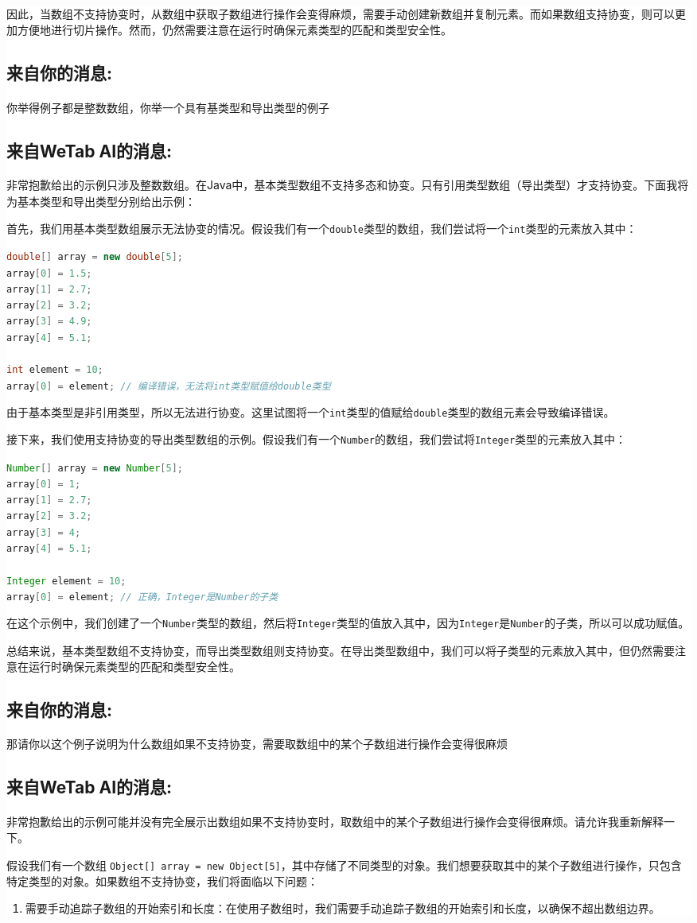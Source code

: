 因此，当数组不支持协变时，从数组中获取子数组进行操作会变得麻烦，需要手动创建新数组并复制元素。而如果数组支持协变，则可以更加方便地进行切片操作。然而，仍然需要注意在运行时确保元素类型的匹配和类型安全性。

## 来自你的消息:
你举得例子都是整数数组，你举一个具有基类型和导出类型的例子

## 来自WeTab AI的消息:
非常抱歉给出的示例只涉及整数数组。在Java中，基本类型数组不支持多态和协变。只有引用类型数组（导出类型）才支持协变。下面我将为基本类型和导出类型分别给出示例：

首先，我们用基本类型数组展示无法协变的情况。假设我们有一个`double`类型的数组，我们尝试将一个`int`类型的元素放入其中：

```java
double[] array = new double[5];
array[0] = 1.5;
array[1] = 2.7;
array[2] = 3.2;
array[3] = 4.9;
array[4] = 5.1;

int element = 10;
array[0] = element; // 编译错误，无法将int类型赋值给double类型
```

由于基本类型是非引用类型，所以无法进行协变。这里试图将一个`int`类型的值赋给`double`类型的数组元素会导致编译错误。

接下来，我们使用支持协变的导出类型数组的示例。假设我们有一个`Number`的数组，我们尝试将`Integer`类型的元素放入其中：

```java
Number[] array = new Number[5];
array[0] = 1;
array[1] = 2.7;
array[2] = 3.2;
array[3] = 4;
array[4] = 5.1;

Integer element = 10;
array[0] = element; // 正确，Integer是Number的子类
```

在这个示例中，我们创建了一个`Number`类型的数组，然后将`Integer`类型的值放入其中，因为`Integer`是`Number`的子类，所以可以成功赋值。

总结来说，基本类型数组不支持协变，而导出类型数组则支持协变。在导出类型数组中，我们可以将子类型的元素放入其中，但仍然需要注意在运行时确保元素类型的匹配和类型安全性。

## 来自你的消息:
那请你以这个例子说明为什么数组如果不支持协变，需要取数组中的某个子数组进行操作会变得很麻烦

## 来自WeTab AI的消息:
非常抱歉给出的示例可能并没有完全展示出数组如果不支持协变时，取数组中的某个子数组进行操作会变得很麻烦。请允许我重新解释一下。

假设我们有一个数组 `Object[] array = new Object[5]`，其中存储了不同类型的对象。我们想要获取其中的某个子数组进行操作，只包含特定类型的对象。如果数组不支持协变，我们将面临以下问题：

1. 需要手动追踪子数组的开始索引和长度：在使用子数组时，我们需要手动追踪子数组的开始索引和长度，以确保不超出数组边界。
